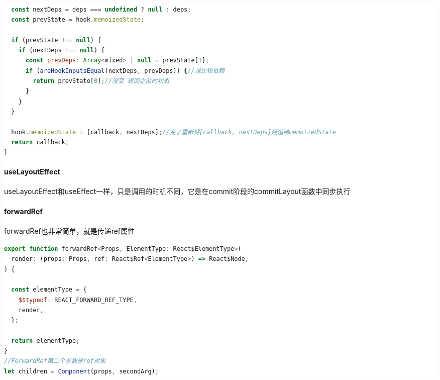   ```js
    const nextDeps = deps === undefined ? null : deps;
    const prevState = hook.memoizedState;
    
    if (prevState !== null) {
      if (nextDeps !== null) {
        const prevDeps: Array<mixed> | null = prevState[1];
        if (areHookInputsEqual(nextDeps, prevDeps)) {//浅比较依赖
          return prevState[0];//没变 返回之前的状态
        }
      }
    }
    
    hook.memoizedState = [callback, nextDeps];//变了重新将[callback, nextDeps]赋值给memoizedState
    return callback;
  }
  ```

#### useLayoutEffect

useLayoutEffect和useEffect一样，只是调用的时机不同，它是在commit阶段的commitLayout函数中同步执行

#### forwardRef

forwardRef也非常简单，就是传递ref属性

```js
export function forwardRef<Props, ElementType: React$ElementType>(
  render: (props: Props, ref: React$Ref<ElementType>) => React$Node,
) {
  
  const elementType = {
    $$typeof: REACT_FORWARD_REF_TYPE,
    render,
  };
  
  return elementType;
}
//ForwardRef第二个参数是ref对象
let children = Component(props, secondArg);
```